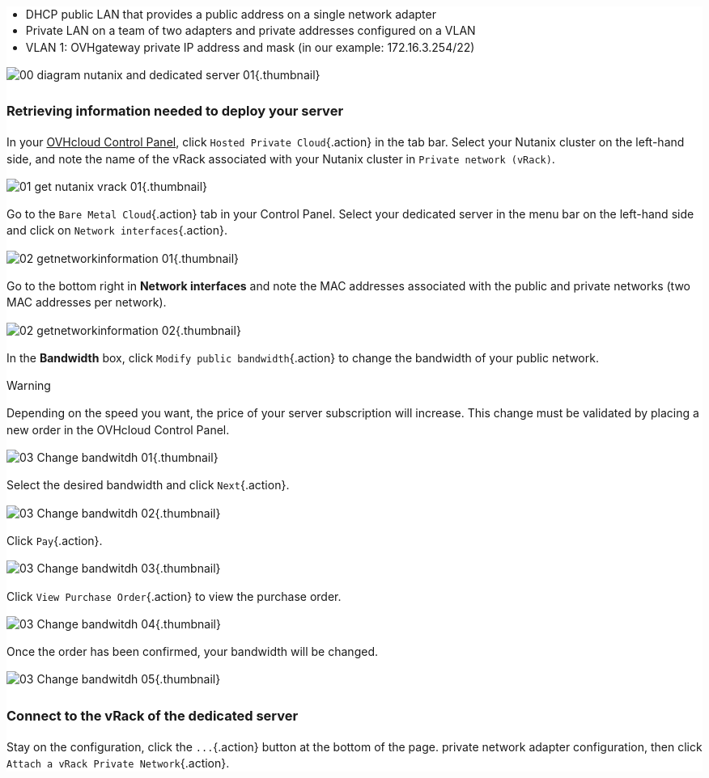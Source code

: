 - DHCP public LAN that provides a public address on a single network adapter
- Private LAN on a team of two adapters and private addresses configured on a VLAN
- VLAN 1: OVHgateway private IP address and mask (in our example: 172.16.3.254/22)

![00 diagram nutanix and dedicated server 01](images/00-diagram-nutanix-and-dedicated-server-01.png){.thumbnail}

### Retrieving information needed to deploy your server

In your [OVHcloud Control Panel](https://ca.ovh.com/auth/?action=gotomanager&from=https://www.ovh.com/world/&ovhSubsidiary=ws), click `Hosted Private Cloud`{.action} in the tab bar. Select your Nutanix cluster on the left-hand side, and note the name of the vRack associated with your Nutanix cluster in `Private network (vRack)`.

![01 get nutanix vrack 01](images/01-get-nutanix-vrack01.png){.thumbnail}

Go to the `Bare Metal Cloud`{.action} tab in your Control Panel. Select your dedicated server in the menu bar on the left-hand side and click on `Network interfaces`{.action}.

![02 getnetworkinformation 01](images/02-getnetworkinformation01.png){.thumbnail}

Go to the bottom right in **Network interfaces** and note the MAC addresses associated with the public and private networks (two MAC addresses per network).

![02 getnetworkinformation 02](images/02-getnetworkinformation02.png){.thumbnail}

In the **Bandwidth** box, click `Modify public bandwidth`{.action} to change the bandwidth of your public network.

> [!warning]
> Depending on the speed you want, the price of your server subscription will increase. This change must be validated by placing a new order in the OVHcloud Control Panel.
>

![03 Change bandwitdh 01](images/03-change-bandwidth01.png){.thumbnail}

Select the desired bandwidth and click `Next`{.action}.

![03 Change bandwitdh 02](images/03-change-bandwidth02.png){.thumbnail}

Click `Pay`{.action}.

![03 Change bandwitdh 03](images/03-change-bandwidth03.png){.thumbnail}

Click `View Purchase Order`{.action} to view the purchase order.

![03 Change bandwitdh 04](images/03-change-bandwidth04.png){.thumbnail}

Once the order has been confirmed, your bandwidth will be changed.

![03 Change bandwitdh 05](images/03-change-bandwidth05.png){.thumbnail}

### Connect to the vRack of the dedicated server

Stay on the configuration, click the `...`{.action} button at the bottom of the page. private network adapter configuration, then click `Attach a vRack Private Network`{.action}.
